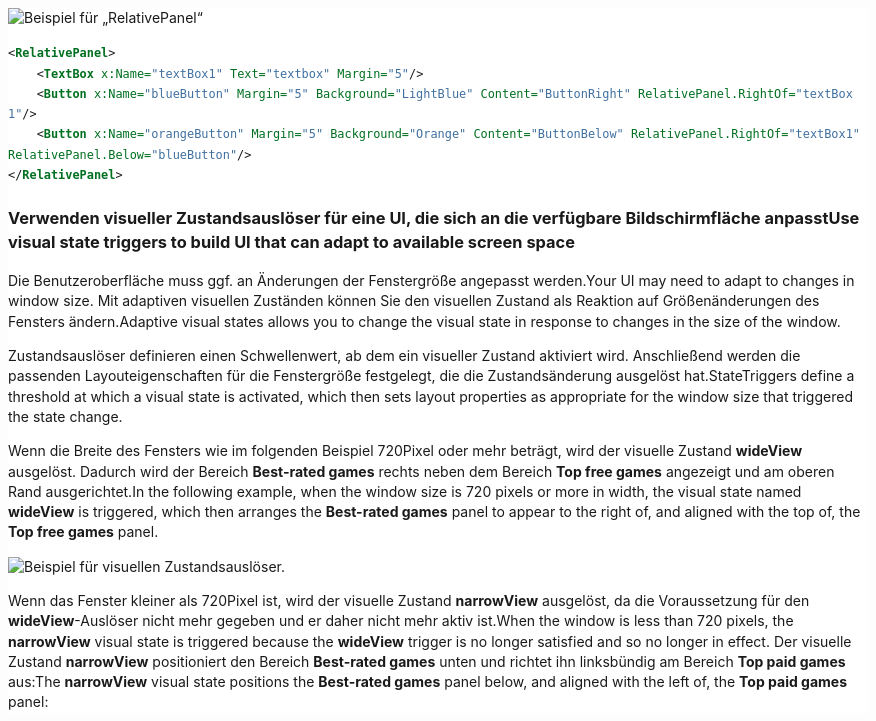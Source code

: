 ![Beispiel für „RelativePanel“](images/relativepane-standalone.png)

```XML
<RelativePanel>
    <TextBox x:Name="textBox1" Text="textbox" Margin="5"/>
    <Button x:Name="blueButton" Margin="5" Background="LightBlue" Content="ButtonRight" RelativePanel.RightOf="textBox1"/>
    <Button x:Name="orangeButton" Margin="5" Background="Orange" Content="ButtonBelow" RelativePanel.RightOf="textBox1" RelativePanel.Below="blueButton"/>
</RelativePanel>
```

### <a name="use-visual-state-triggers-to-build-ui-that-can-adapt-to-available-screen-space"></a><span data-ttu-id="4fd28-214">Verwenden visueller Zustandsauslöser für eine UI, die sich an die verfügbare Bildschirmfläche anpasst</span><span class="sxs-lookup"><span data-stu-id="4fd28-214">Use visual state triggers to build UI that can adapt to available screen space</span></span>

<span data-ttu-id="4fd28-215">Die Benutzeroberfläche muss ggf. an Änderungen der Fenstergröße angepasst werden.</span><span class="sxs-lookup"><span data-stu-id="4fd28-215">Your UI may need to adapt to changes in window size.</span></span> <span data-ttu-id="4fd28-216">Mit adaptiven visuellen Zuständen können Sie den visuellen Zustand als Reaktion auf Größenänderungen des Fensters ändern.</span><span class="sxs-lookup"><span data-stu-id="4fd28-216">Adaptive visual states allows you to change the visual state in response to changes in the size of the window.</span></span>

<span data-ttu-id="4fd28-217">Zustandsauslöser definieren einen Schwellenwert, ab dem ein visueller Zustand aktiviert wird. Anschließend werden die passenden Layouteigenschaften für die Fenstergröße festgelegt, die die Zustandsänderung ausgelöst hat.</span><span class="sxs-lookup"><span data-stu-id="4fd28-217">StateTriggers define a threshold at which a visual state is activated, which then sets layout properties as appropriate for the window size that triggered the state change.</span></span>

<span data-ttu-id="4fd28-218">Wenn die Breite des Fensters wie im folgenden Beispiel 720Pixel oder mehr beträgt, wird der visuelle Zustand **wideView** ausgelöst. Dadurch wird der Bereich **Best-rated games** rechts neben dem Bereich **Top free games** angezeigt und am oberen Rand ausgerichtet.</span><span class="sxs-lookup"><span data-stu-id="4fd28-218">In the following example, when the window size is 720 pixels or more in width, the visual state named **wideView** is triggered, which then arranges the **Best-rated games** panel to appear to the right of, and aligned with the top of, the **Top free games** panel.</span></span>

![Beispiel für visuellen Zustandsauslöser.](images/relativepanel-wideview.png)

<span data-ttu-id="4fd28-221">Wenn das Fenster kleiner als 720Pixel ist, wird der visuelle Zustand **narrowView** ausgelöst, da die Voraussetzung für den **wideView**-Auslöser nicht mehr gegeben und er daher nicht mehr aktiv ist.</span><span class="sxs-lookup"><span data-stu-id="4fd28-221">When the window is less than 720 pixels, the **narrowView** visual state is triggered because the **wideView** trigger is no longer satisfied and so no longer in effect.</span></span> <span data-ttu-id="4fd28-222">Der visuelle Zustand **narrowView** positioniert den Bereich **Best-rated games** unten und richtet ihn linksbündig am Bereich **Top paid games** aus:</span><span class="sxs-lookup"><span data-stu-id="4fd28-222">The **narrowView** visual state positions the **Best-rated games** panel below, and aligned with the left of, the **Top paid games** panel:</span></span>
